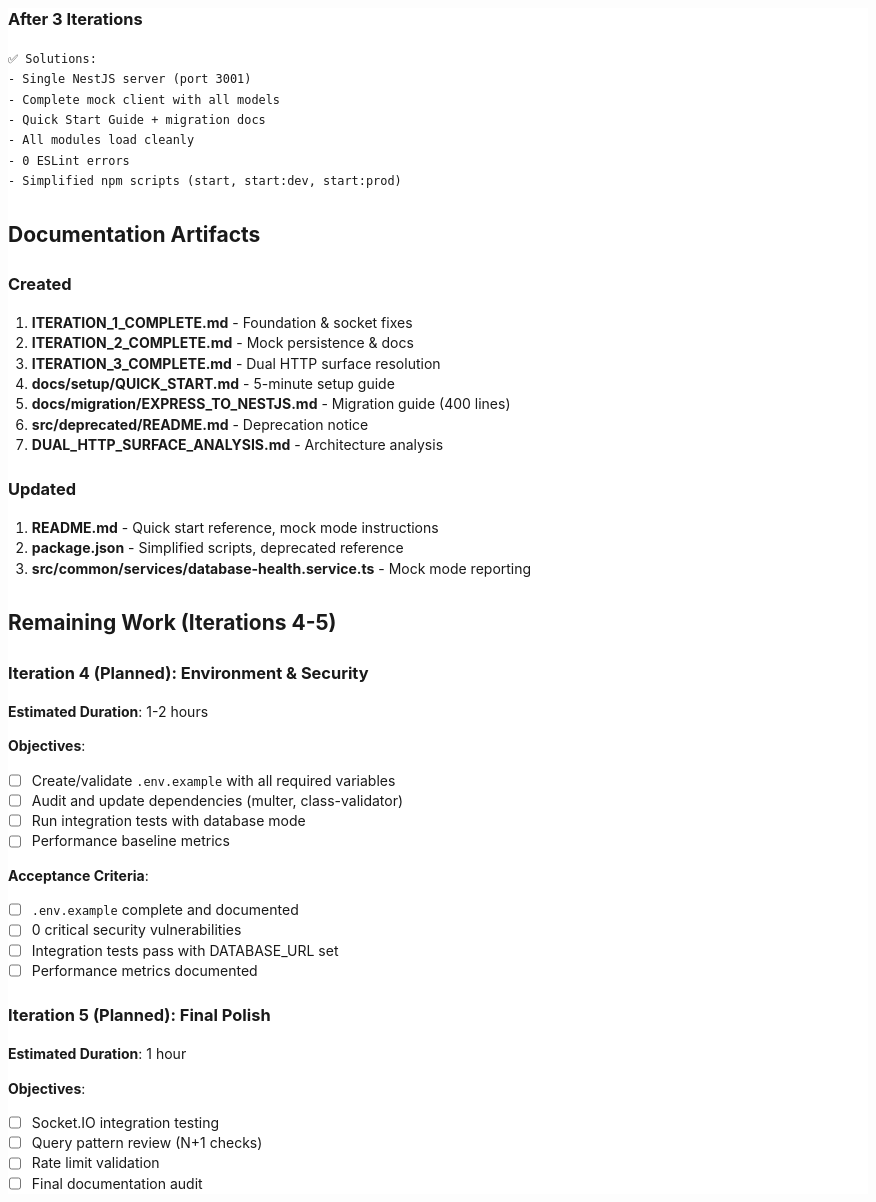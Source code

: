 ### After 3 Iterations
```
✅ Solutions:
- Single NestJS server (port 3001)
- Complete mock client with all models
- Quick Start Guide + migration docs
- All modules load cleanly
- 0 ESLint errors
- Simplified npm scripts (start, start:dev, start:prod)
```

## Documentation Artifacts

### Created
1. **ITERATION_1_COMPLETE.md** - Foundation & socket fixes
2. **ITERATION_2_COMPLETE.md** - Mock persistence & docs
3. **ITERATION_3_COMPLETE.md** - Dual HTTP surface resolution
4. **docs/setup/QUICK_START.md** - 5-minute setup guide
5. **docs/migration/EXPRESS_TO_NESTJS.md** - Migration guide (400 lines)
6. **src/deprecated/README.md** - Deprecation notice
7. **DUAL_HTTP_SURFACE_ANALYSIS.md** - Architecture analysis

### Updated
1. **README.md** - Quick start reference, mock mode instructions
2. **package.json** - Simplified scripts, deprecated reference
3. **src/common/services/database-health.service.ts** - Mock mode reporting

## Remaining Work (Iterations 4-5)

### Iteration 4 (Planned): Environment & Security
**Estimated Duration**: 1-2 hours

**Objectives**:
- [ ] Create/validate `.env.example` with all required variables
- [ ] Audit and update dependencies (multer, class-validator)
- [ ] Run integration tests with database mode
- [ ] Performance baseline metrics

**Acceptance Criteria**:
- [ ] `.env.example` complete and documented
- [ ] 0 critical security vulnerabilities
- [ ] Integration tests pass with DATABASE_URL set
- [ ] Performance metrics documented

### Iteration 5 (Planned): Final Polish
**Estimated Duration**: 1 hour

**Objectives**:
- [ ] Socket.IO integration testing
- [ ] Query pattern review (N+1 checks)
- [ ] Rate limit validation
- [ ] Final documentation audit

